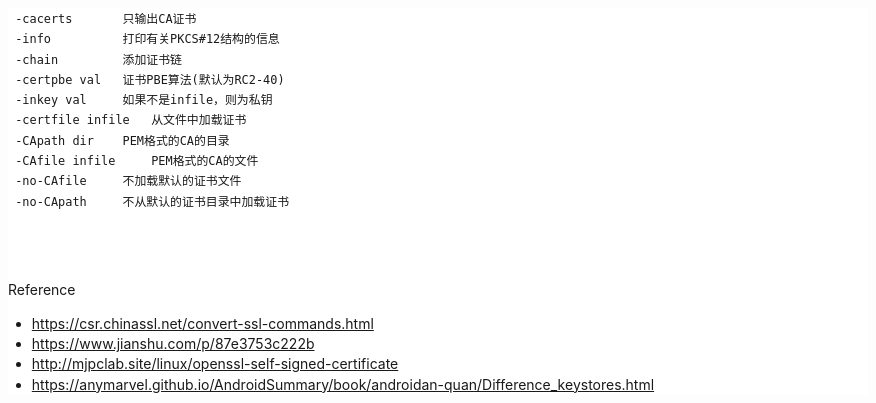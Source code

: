 ```md
 -cacerts       只输出CA证书
 -info          打印有关PKCS#12结构的信息
 -chain         添加证书链
 -certpbe val   证书PBE算法(默认为RC2-40)
 -inkey val     如果不是infile，则为私钥
 -certfile infile   从文件中加载证书
 -CApath dir    PEM格式的CA的目录
 -CAfile infile     PEM格式的CA的文件
 -no-CAfile     不加载默认的证书文件
 -no-CApath     不从默认的证书目录中加载证书
```

</br>
</br>

Reference

- <https://csr.chinassl.net/convert-ssl-commands.html>
- <https://www.jianshu.com/p/87e3753c222b>
- <http://mjpclab.site/linux/openssl-self-signed-certificate>
- <https://anymarvel.github.io/AndroidSummary/book/androidan-quan/Difference_keystores.html>

